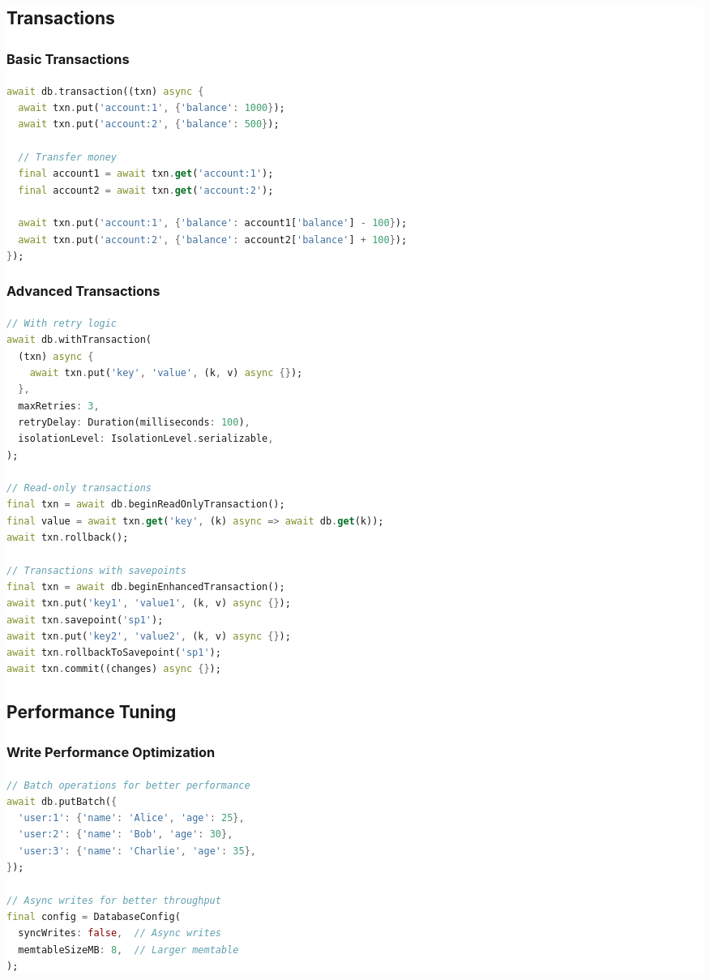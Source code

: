## Transactions

### Basic Transactions

```dart
await db.transaction((txn) async {
  await txn.put('account:1', {'balance': 1000});
  await txn.put('account:2', {'balance': 500});
  
  // Transfer money
  final account1 = await txn.get('account:1');
  final account2 = await txn.get('account:2');
  
  await txn.put('account:1', {'balance': account1['balance'] - 100});
  await txn.put('account:2', {'balance': account2['balance'] + 100});
});
```

### Advanced Transactions

```dart
// With retry logic
await db.withTransaction(
  (txn) async {
    await txn.put('key', 'value', (k, v) async {});
  },
  maxRetries: 3,
  retryDelay: Duration(milliseconds: 100),
  isolationLevel: IsolationLevel.serializable,
);

// Read-only transactions
final txn = await db.beginReadOnlyTransaction();
final value = await txn.get('key', (k) async => await db.get(k));
await txn.rollback();

// Transactions with savepoints
final txn = await db.beginEnhancedTransaction();
await txn.put('key1', 'value1', (k, v) async {});
await txn.savepoint('sp1');
await txn.put('key2', 'value2', (k, v) async {});
await txn.rollbackToSavepoint('sp1');
await txn.commit((changes) async {});
```

## Performance Tuning

### Write Performance Optimization

```dart
// Batch operations for better performance
await db.putBatch({
  'user:1': {'name': 'Alice', 'age': 25},
  'user:2': {'name': 'Bob', 'age': 30},
  'user:3': {'name': 'Charlie', 'age': 35},
});

// Async writes for better throughput
final config = DatabaseConfig(
  syncWrites: false,  // Async writes
  memtableSizeMB: 8,  // Larger memtable
);
```
